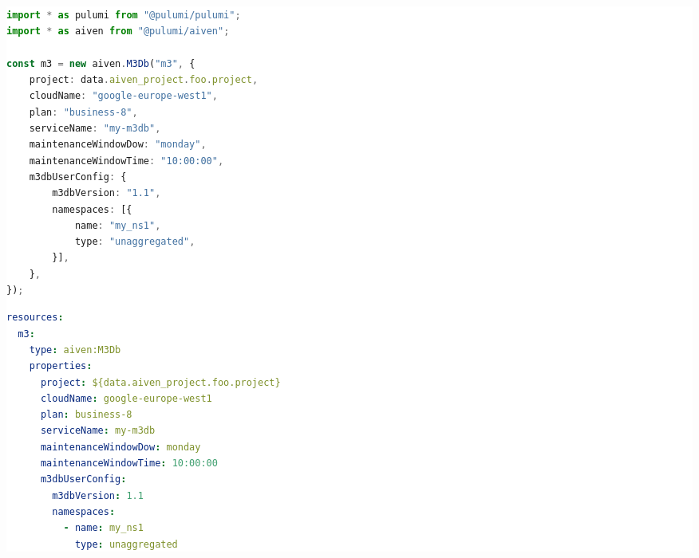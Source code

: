 </pulumi-choosable>
</div>


<div>
<pulumi-choosable type="language" values="typescript">


```typescript
import * as pulumi from "@pulumi/pulumi";
import * as aiven from "@pulumi/aiven";

const m3 = new aiven.M3Db("m3", {
    project: data.aiven_project.foo.project,
    cloudName: "google-europe-west1",
    plan: "business-8",
    serviceName: "my-m3db",
    maintenanceWindowDow: "monday",
    maintenanceWindowTime: "10:00:00",
    m3dbUserConfig: {
        m3dbVersion: "1.1",
        namespaces: [{
            name: "my_ns1",
            type: "unaggregated",
        }],
    },
});
```


</pulumi-choosable>
</div>


<div>
<pulumi-choosable type="language" values="yaml">

```yaml
resources:
  m3:
    type: aiven:M3Db
    properties:
      project: ${data.aiven_project.foo.project}
      cloudName: google-europe-west1
      plan: business-8
      serviceName: my-m3db
      maintenanceWindowDow: monday
      maintenanceWindowTime: 10:00:00
      m3dbUserConfig:
        m3dbVersion: 1.1
        namespaces:
          - name: my_ns1
            type: unaggregated
```


</pulumi-choosable>
</div>
